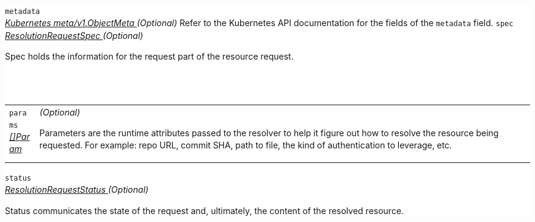 <tr>
<td>
<code>metadata</code><br/>
<em>
<a href="https://kubernetes.io/docs/reference/generated/kubernetes-api/v1.23/#objectmeta-v1-meta">
Kubernetes meta/v1.ObjectMeta
</a>
</em>
</td>
<td>
<em>(Optional)</em>
Refer to the Kubernetes API documentation for the fields of the
<code>metadata</code> field.
</td>
</tr>
<tr>
<td>
<code>spec</code><br/>
<em>
<a href="#resolution.tekton.dev/v1beta1.ResolutionRequestSpec">
ResolutionRequestSpec
</a>
</em>
</td>
<td>
<em>(Optional)</em>
<p>Spec holds the information for the request part of the resource request.</p>
<br/>
<br/>
<table>
<tr>
<td>
<code>params</code><br/>
<em>
<a href="#tekton.dev/v1beta1.Param">
[]Param
</a>
</em>
</td>
<td>
<em>(Optional)</em>
<p>Parameters are the runtime attributes passed to
the resolver to help it figure out how to resolve the
resource being requested. For example: repo URL, commit SHA,
path to file, the kind of authentication to leverage, etc.</p>
</td>
</tr>
</table>
</td>
</tr>
<tr>
<td>
<code>status</code><br/>
<em>
<a href="#resolution.tekton.dev/v1beta1.ResolutionRequestStatus">
ResolutionRequestStatus
</a>
</em>
</td>
<td>
<em>(Optional)</em>
<p>Status communicates the state of the request and, ultimately,
the content of the resolved resource.</p>
</td>